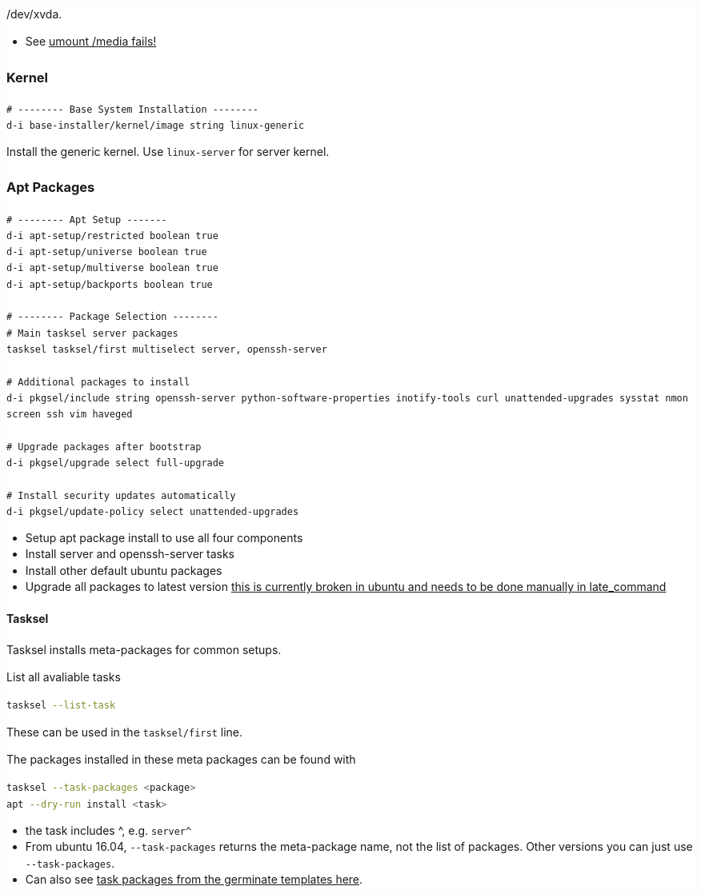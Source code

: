    /dev/xvda.
 * See [umount /media fails!](#execution-of-umount-on-media-failed)

### Kernel
```
# -------- Base System Installation --------
d-i base-installer/kernel/image string linux-generic
```
Install the generic kernel. Use `linux-server` for server kernel.

### Apt Packages
```
# -------- Apt Setup -------
d-i apt-setup/restricted boolean true
d-i apt-setup/universe boolean true
d-i apt-setup/multiverse boolean true
d-i apt-setup/backports boolean true

# -------- Package Selection --------
# Main tasksel server packages
tasksel tasksel/first multiselect server, openssh-server

# Additional packages to install
d-i pkgsel/include string openssh-server python-software-properties inotify-tools curl unattended-upgrades sysstat nmon screen ssh vim haveged

# Upgrade packages after bootstrap
d-i pkgsel/upgrade select full-upgrade

# Install security updates automatically
d-i pkgsel/update-policy select unattended-upgrades
```
 * Setup apt package install to use all four components
 * Install server and openssh-server tasks
 * Install other default ubuntu packages
 * Upgrade all packages to latest version [this is currently broken in ubuntu
   and needs to be done manually in late_command](#post-install)

#### Tasksel
Tasksel installs meta-packages for common setups.

List all avaliable tasks
```bash
tasksel --list-task
```
These can be used in the `tasksel/first` line.

The packages installed in these meta packages can be found with
```bash
tasksel --task-packages <package>
apt --dry-run install <task>
```
 * the task includes ^, e.g. `server^`
 * From ubuntu 16.04, `--task-packages` returns the meta-package name, not the
   list of packages. Other versions you can just use `--task-packages`.
 * Can also see [task packages from the germinate templates here][15].


[10]: https://github.com/dsgnr/Ubuntu-16.04-Unattended-Install/blob/master/README.md
[1]: https://askubuntu.com/questions/813058/preseed-ubuntu-16-04-not-working-preseed-file-not-found
[2]: https://searchitchannel.techtarget.com/feature/Performing-an-automated-Ubuntu-install-using-preseeding
[3]: https://askubuntu.com/questions/806820/how-do-i-create-a-completely-unattended-install-of-ubuntu-desktop-16-04-1-lts
[4]: https://help.ubuntu.com/16.04/installation-guide/amd64/apb.html
[5]: https://help.ubuntu.com/16.04/installation-guide/amd64/apbs01.html
[6]: https://help.ubuntu.com/16.04/installation-guide/amd64/apbs04.html
[7]: https://help.ubuntu.com/16.04/installation-guide/example-preseed.txt
[8]: https://github.com/dsgnr/Ubuntu-16.04-Unattended-Install/blob/master/preseed.cfg
[9]: https://github.com/dsgnr/Ubuntu-16.04-Unattended-Install/blob/master/post-install.sh
[11]: https://wiki.ubuntu.com/Security/Privileges#Use_CD-ROM_drives
[12]: https://superuser.com/questions/458672/ubuntu-preseed-use-whole-disk-space-but-no-swap
[13]: https://ubuntuforums.org/showthread.php?t=2215103
[14]: https://bugs.launchpad.net/ubuntu/+source/debian-installer/+bug/1347726
[15]: http://people.canonical.com/~ubuntu-archive/germinate-output/ubuntu.xenial/
[16]: https://askubuntu.com/questions/837007/ubuntu-server-16-04-1-lts-installed-with-preseed-file-taking-to-black-screen
[17]: https://github.com/tylert/packer-build/issues/7
[17]: https://www.linuxquestions.org/questions/programming-9/how-to-use-late_command-in-preseed-file-852603/
[18]: https://askubuntu.com/questions/557933/copy-package-to-a-specific-directory-with-customized-iso
[19]: https://askubuntu.com/questions/409607/how-to-create-a-customized-ubuntu-server-iso